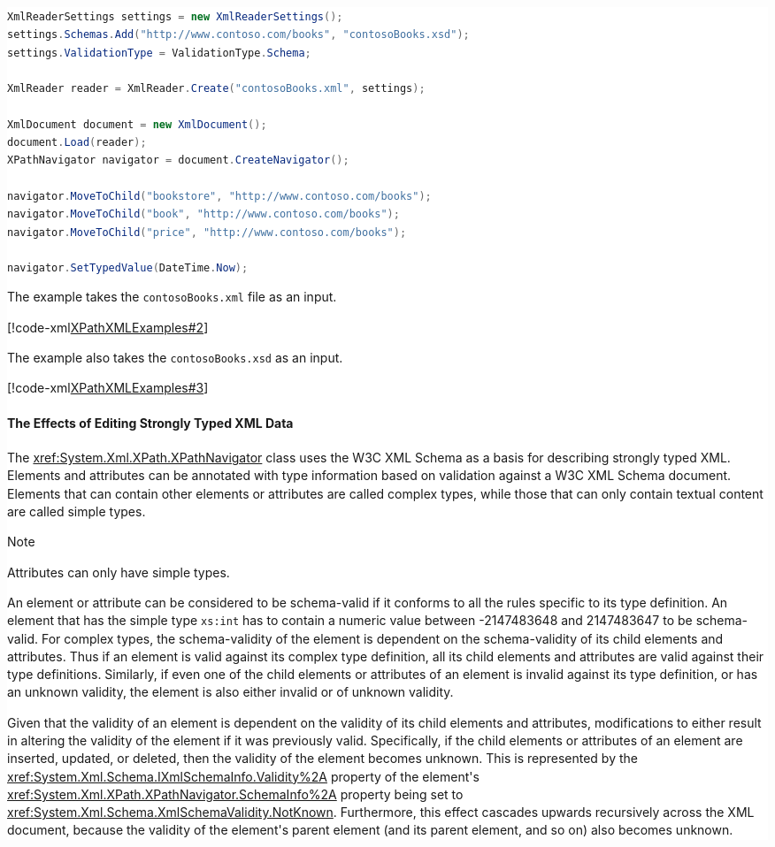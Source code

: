 ```csharp
XmlReaderSettings settings = new XmlReaderSettings();
settings.Schemas.Add("http://www.contoso.com/books", "contosoBooks.xsd");
settings.ValidationType = ValidationType.Schema;

XmlReader reader = XmlReader.Create("contosoBooks.xml", settings);

XmlDocument document = new XmlDocument();
document.Load(reader);
XPathNavigator navigator = document.CreateNavigator();

navigator.MoveToChild("bookstore", "http://www.contoso.com/books");
navigator.MoveToChild("book", "http://www.contoso.com/books");
navigator.MoveToChild("price", "http://www.contoso.com/books");

navigator.SetTypedValue(DateTime.Now);
```

 The example takes the `contosoBooks.xml` file as an input.

 [!code-xml[XPathXMLExamples#2](../../../../samples/snippets/xml/VS_Snippets_Data/XPathXMLExamples/XML/contosoBooks.xml#2)]

 The example also takes the `contosoBooks.xsd` as an input.

 [!code-xml[XPathXMLExamples#3](../../../../samples/snippets/xml/VS_Snippets_Data/XPathXMLExamples/XML/contosoBooks.xsd#3)]

#### The Effects of Editing Strongly Typed XML Data

 The <xref:System.Xml.XPath.XPathNavigator> class uses the W3C XML Schema as a basis for describing strongly typed XML. Elements and attributes can be annotated with type information based on validation against a W3C XML Schema document. Elements that can contain other elements or attributes are called complex types, while those that can only contain textual content are called simple types.

> [!NOTE]
> Attributes can only have simple types.

 An element or attribute can be considered to be schema-valid if it conforms to all the rules specific to its type definition. An element that has the simple type `xs:int` has to contain a numeric value between -2147483648 and 2147483647 to be schema-valid. For complex types, the schema-validity of the element is dependent on the schema-validity of its child elements and attributes. Thus if an element is valid against its complex type definition, all its child elements and attributes are valid against their type definitions. Similarly, if even one of the child elements or attributes of an element is invalid against its type definition, or has an unknown validity, the element is also either invalid or of unknown validity.

 Given that the validity of an element is dependent on the validity of its child elements and attributes, modifications to either result in altering the validity of the element if it was previously valid. Specifically, if the child elements or attributes of an element are inserted, updated, or deleted, then the validity of the element becomes unknown. This is represented by the <xref:System.Xml.Schema.IXmlSchemaInfo.Validity%2A> property of the element's <xref:System.Xml.XPath.XPathNavigator.SchemaInfo%2A> property being set to <xref:System.Xml.Schema.XmlSchemaValidity.NotKnown>. Furthermore, this effect cascades upwards recursively across the XML document, because the validity of the element's parent element (and its parent element, and so on) also becomes unknown.
